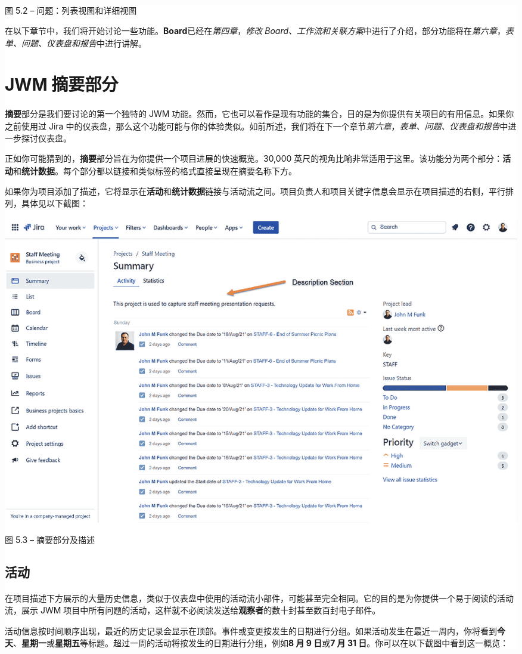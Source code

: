 图 5.2 – 问题：列表视图和详细视图

在以下章节中，我们将开始讨论一些功能。**Board**已经在*第四章*，*修改 Board、工作流和关联方案*中进行了介绍，部分功能将在*第六章*，*表单、问题、仪表盘和报告*中进行讲解。

# JWM 摘要部分

**摘要**部分是我们要讨论的第一个独特的 JWM 功能。然而，它也可以看作是现有功能的集合，目的是为你提供有关项目的有用信息。如果你之前使用过 Jira 中的仪表盘，那么这个功能可能与你的体验类似。如前所述，我们将在下一个章节*第六章*，*表单、问题、仪表盘和报告*中进一步探讨仪表盘。

正如你可能猜到的，**摘要**部分旨在为你提供一个项目进展的快速概览。30,000 英尺的视角比喻非常适用于这里。该功能分为两个部分：**活动**和**统计数据**。每个部分都以链接和类似标签的格式直接呈现在摘要名称下方。

如果你为项目添加了描述，它将显示在**活动**和**统计数据**链接与活动流之间。项目负责人和项目关键字信息会显示在项目描述的右侧，平行排列，具体见以下截图：

![图 5.3 – 摘要部分及描述](img/Figure_5.3_B17952.jpg)

图 5.3 – 摘要部分及描述

## 活动

在项目描述下方展示的大量历史信息，类似于仪表盘中使用的活动流小部件，可能甚至完全相同。它的目的是为你提供一个易于阅读的活动流，展示 JWM 项目中所有问题的活动，这样就不必阅读发送给**观察者**的数十封甚至数百封电子邮件。

活动信息按时间顺序出现，最近的历史记录会显示在顶部。事件或变更按发生的日期进行分组。如果活动发生在最近一周内，你将看到**今天**、**星期一**或**星期五**等标题。超过一周的活动将按发生的日期进行分组，例如**8 月 9 日**或**7 月 31 日**。你可以在以下截图中看到这一概览：
